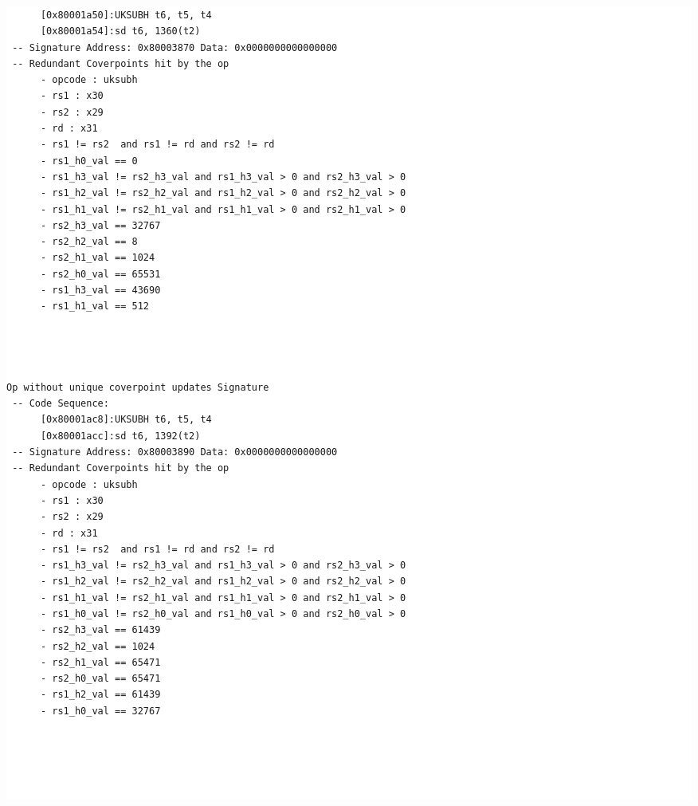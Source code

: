 ```
      [0x80001a50]:UKSUBH t6, t5, t4
      [0x80001a54]:sd t6, 1360(t2)
 -- Signature Address: 0x80003870 Data: 0x0000000000000000
 -- Redundant Coverpoints hit by the op
      - opcode : uksubh
      - rs1 : x30
      - rs2 : x29
      - rd : x31
      - rs1 != rs2  and rs1 != rd and rs2 != rd
      - rs1_h0_val == 0
      - rs1_h3_val != rs2_h3_val and rs1_h3_val > 0 and rs2_h3_val > 0
      - rs1_h2_val != rs2_h2_val and rs1_h2_val > 0 and rs2_h2_val > 0
      - rs1_h1_val != rs2_h1_val and rs1_h1_val > 0 and rs2_h1_val > 0
      - rs2_h3_val == 32767
      - rs2_h2_val == 8
      - rs2_h1_val == 1024
      - rs2_h0_val == 65531
      - rs1_h3_val == 43690
      - rs1_h1_val == 512




Op without unique coverpoint updates Signature
 -- Code Sequence:
      [0x80001ac8]:UKSUBH t6, t5, t4
      [0x80001acc]:sd t6, 1392(t2)
 -- Signature Address: 0x80003890 Data: 0x0000000000000000
 -- Redundant Coverpoints hit by the op
      - opcode : uksubh
      - rs1 : x30
      - rs2 : x29
      - rd : x31
      - rs1 != rs2  and rs1 != rd and rs2 != rd
      - rs1_h3_val != rs2_h3_val and rs1_h3_val > 0 and rs2_h3_val > 0
      - rs1_h2_val != rs2_h2_val and rs1_h2_val > 0 and rs2_h2_val > 0
      - rs1_h1_val != rs2_h1_val and rs1_h1_val > 0 and rs2_h1_val > 0
      - rs1_h0_val != rs2_h0_val and rs1_h0_val > 0 and rs2_h0_val > 0
      - rs2_h3_val == 61439
      - rs2_h2_val == 1024
      - rs2_h1_val == 65471
      - rs2_h0_val == 65471
      - rs1_h2_val == 61439
      - rs1_h0_val == 32767






```
